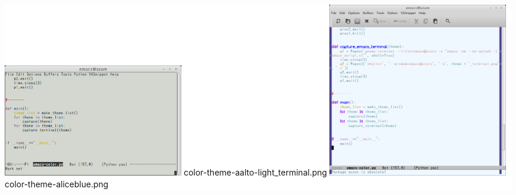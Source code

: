 <td><img src="color-theme-aalto-light_terminal.png" width="300" /> color-theme-aalto-light_terminal.png </td>
</tr>
<tr>
<td><img src="color-theme-aliceblue.png" width="300" /> color-theme-aliceblue.png </td>